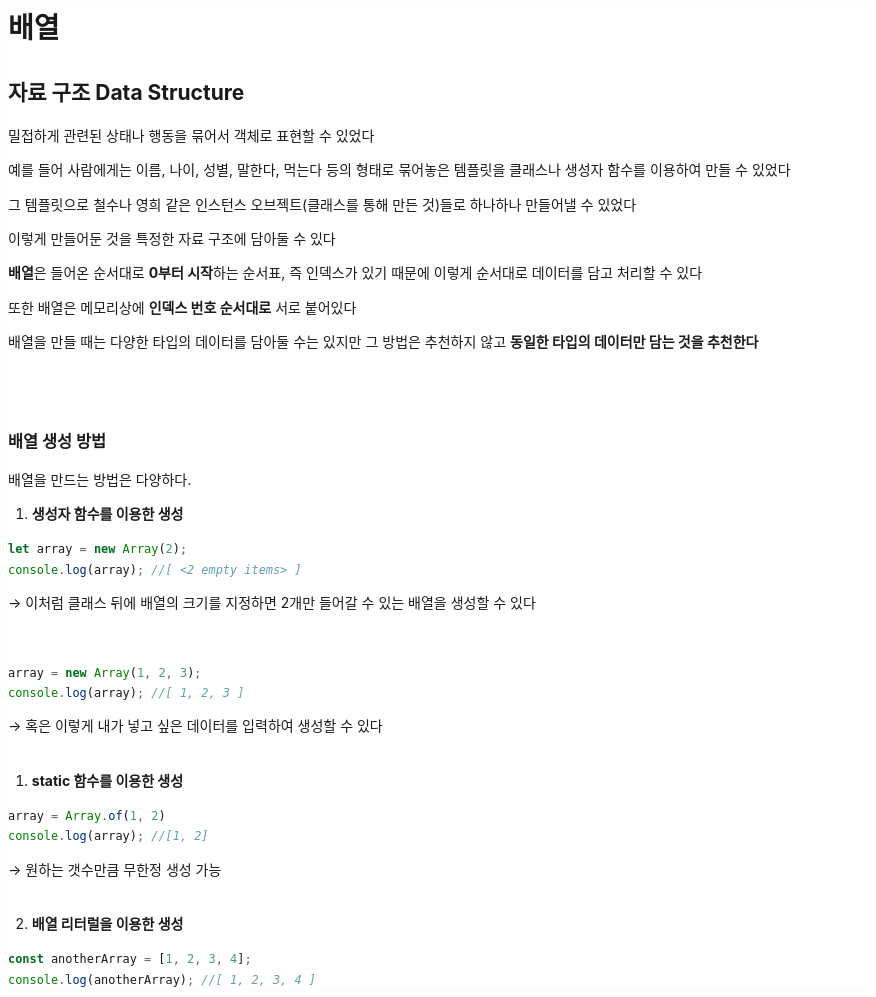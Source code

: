# 배열

## 자료 구조 Data Structure

밀접하게 관련된 상태나 행동을 묶어서 객체로 표현할 수 있었다

예를 들어 사람에게는 이름, 나이, 성별, 말한다, 먹는다 등의 형태로 묶어놓은 템플릿을 클래스나 생성자 함수를 이용하여 만들 수 있었다

그 템플릿으로 철수나 영희 같은 인스턴스 오브젝트(클래스를 통해 만든 것)들로 하나하나 만들어낼 수 있었다

이렇게 만들어둔 것을 특정한 자료 구조에 담아둘 수 있다

**배열**은 들어온 순서대로 **0부터 시작**하는 순서표, 즉 인덱스가 있기 때문에 이렇게 순서대로 데이터를 담고 처리할 수 있다

또한 배열은 메모리상에 **인덱스 번호 순서대로** 서로 붙어있다

배열을 만들 때는 다양한 타입의 데이터를 담아둘 수는 있지만 그 방법은 추천하지 않고 **동일한 타입의 데이터만 담는 것을 추천한다**

<br>
<br>

### 배열 생성 방법

배열을 만드는 방법은 다양하다. 

1. **생성자 함수를 이용한 생성**

```jsx
let array = new Array(2);
console.log(array); //[ <2 empty items> ]
```

→ 이처럼 클래스 뒤에 배열의 크기를 지정하면 2개만 들어갈 수 있는 배열을 생성할 수 있다

<br>

```jsx
array = new Array(1, 2, 3);
console.log(array); //[ 1, 2, 3 ]
```

→ 혹은 이렇게 내가 넣고 싶은 데이터를 입력하여 생성할 수 있다
<br>
<br>

1. **static 함수를 이용한 생성**

```jsx
array = Array.of(1, 2)
console.log(array); //[1, 2]
```

→ 원하는 갯수만큼 무한정 생성 가능
<br>
<br>

2. **배열 리터럴을 이용한 생성**

```jsx
const anotherArray = [1, 2, 3, 4];
console.log(anotherArray); //[ 1, 2, 3, 4 ]
```
